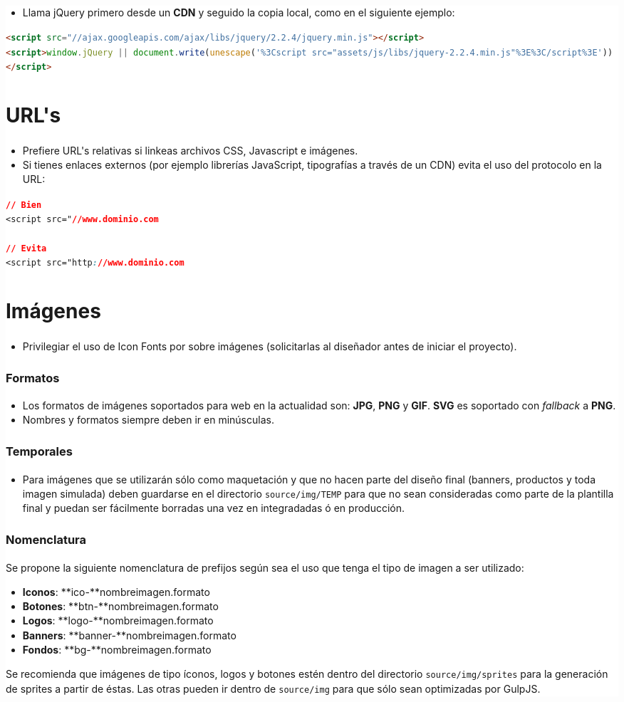 - Llama jQuery primero desde un **CDN** y seguido la copia local, como en el siguiente ejemplo:

``` html
<script src="//ajax.googleapis.com/ajax/libs/jquery/2.2.4/jquery.min.js"></script>
<script>window.jQuery || document.write(unescape('%3Cscript src="assets/js/libs/jquery-2.2.4.min.js"%3E%3C/script%3E'))</script>
```

URL's
=====

- Prefiere URL's relativas si linkeas archivos CSS, Javascript e imágenes.
- Si tienes enlaces externos (por ejemplo librerías JavaScript, tipografías a través de un CDN) evita el uso del protocolo en la URL:


``` css
// Bien
<script src="//www.dominio.com

// Evita
<script src="http://www.dominio.com
```

Imágenes
=====

- Privilegiar el uso de Icon Fonts por sobre imágenes (solicitarlas al diseñador antes de iniciar el proyecto).

### Formatos ###

- Los formatos de imágenes soportados para web en la actualidad son: **JPG**, **PNG** y **GIF**. **SVG** es soportado con *fallback* a **PNG**.
- Nombres y formatos siempre deben ir en minúsculas.

### Temporales ###

- Para imágenes que se utilizarán sólo como maquetación y que no hacen parte del diseño final (banners, productos y toda imagen simulada) deben guardarse en el directorio `source/img/TEMP` para que no sean consideradas como parte de la plantilla final y puedan ser fácilmente borradas una vez en integradadas ó en producción.

### Nomenclatura ###

Se propone la siguiente nomenclatura de prefijos según sea el uso que tenga el tipo de imagen a ser utilizado:

- **Iconos**: **ico-**nombreimagen.formato
- **Botones**: **btn-**nombreimagen.formato
- **Logos**: **logo-**nombreimagen.formato
- **Banners**: **banner-**nombreimagen.formato
- **Fondos**: **bg-**nombreimagen.formato

Se recomienda que imágenes de tipo íconos, logos y botones estén dentro del directorio `source/img/sprites` para la generación de sprites a partir de éstas. Las otras pueden ir dentro de `source/img` para que sólo sean optimizadas por GulpJS.
